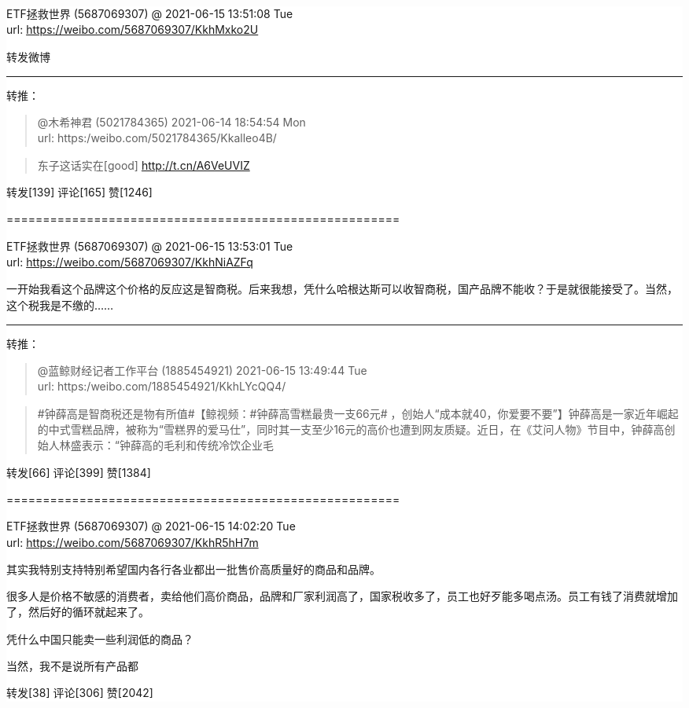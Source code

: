 




ETF拯救世界 (5687069307) @
2021-06-15 13:51:08 Tue  
url: https://weibo.com/5687069307/KkhMxko2U

转发微博

------------------------------------------------------
转推：
>  @木希神君 (5021784365)
>  2021-06-14 18:54:54 Mon  
>  url: https:/weibo.com/5021784365/Kkalleo4B/

>  东子这话实在[good] http://t.cn/A6VeUVIZ ​​​

转发[139]  评论[165]  赞[1246] 

======================================================






ETF拯救世界 (5687069307) @
2021-06-15 13:53:01 Tue  
url: https://weibo.com/5687069307/KkhNiAZFq

一开始我看这个品牌这个价格的反应这是智商税。后来我想，凭什么哈根达斯可以收智商税，国产品牌不能收？于是就很能接受了。当然，这个税我是不缴的……

------------------------------------------------------
转推：
>  @蓝鲸财经记者工作平台 (1885454921)
>  2021-06-15 13:49:44 Tue  
>  url: https:/weibo.com/1885454921/KkhLYcQQ4/

>  #钟薛高是智商税还是物有所值#【鲸视频：#钟薛高雪糕最贵一支66元# ，创始人“成本就40，你爱要不要”】钟薛高是一家近年崛起的中式雪糕品牌，被称为“雪糕界的爱马仕”，同时其一支至少16元的高价也遭到网友质疑。近日，在《艾问人物》节目中，钟薛高创始人林盛表示：“钟薛高的毛利和传统冷饮企业毛 ​​​

转发[66]  评论[399]  赞[1384] 

======================================================






ETF拯救世界 (5687069307) @
2021-06-15 14:02:20 Tue  
url: https://weibo.com/5687069307/KkhR5hH7m

其实我特别支持特别希望国内各行各业都出一批售价高质量好的商品和品牌。

很多人是价格不敏感的消费者，卖给他们高价商品，品牌和厂家利润高了，国家税收多了，员工也好歹能多喝点汤。员工有钱了消费就增加了，然后好的循环就起来了。

凭什么中国只能卖一些利润低的商品？

当然，我不是说所有产品都 ​​​

转发[38]  评论[306]  赞[2042] 
